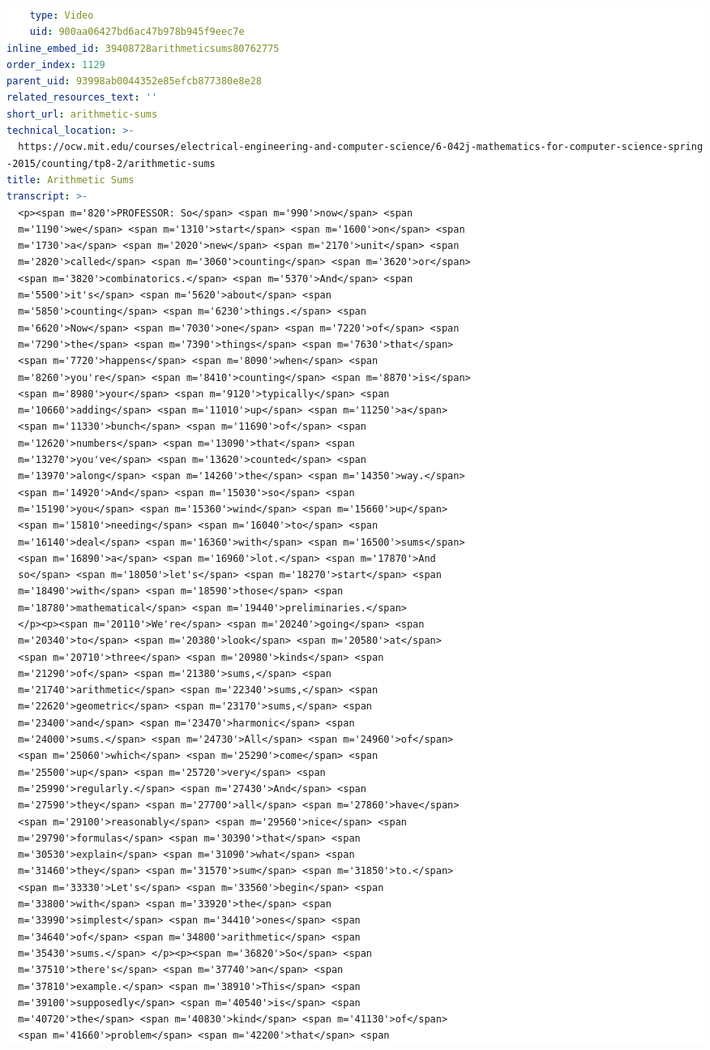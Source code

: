 ```yaml
    type: Video
    uid: 900aa06427bd6ac47b978b945f9eec7e
inline_embed_id: 39408728arithmeticsums80762775
order_index: 1129
parent_uid: 93998ab0044352e85efcb877380e8e28
related_resources_text: ''
short_url: arithmetic-sums
technical_location: >-
  https://ocw.mit.edu/courses/electrical-engineering-and-computer-science/6-042j-mathematics-for-computer-science-spring-2015/counting/tp8-2/arithmetic-sums
title: Arithmetic Sums
transcript: >-
  <p><span m='820'>PROFESSOR: So</span> <span m='990'>now</span> <span
  m='1190'>we</span> <span m='1310'>start</span> <span m='1600'>on</span> <span
  m='1730'>a</span> <span m='2020'>new</span> <span m='2170'>unit</span> <span
  m='2820'>called</span> <span m='3060'>counting</span> <span m='3620'>or</span>
  <span m='3820'>combinatorics.</span> <span m='5370'>And</span> <span
  m='5500'>it's</span> <span m='5620'>about</span> <span
  m='5850'>counting</span> <span m='6230'>things.</span> <span
  m='6620'>Now</span> <span m='7030'>one</span> <span m='7220'>of</span> <span
  m='7290'>the</span> <span m='7390'>things</span> <span m='7630'>that</span>
  <span m='7720'>happens</span> <span m='8090'>when</span> <span
  m='8260'>you're</span> <span m='8410'>counting</span> <span m='8870'>is</span>
  <span m='8980'>your</span> <span m='9120'>typically</span> <span
  m='10660'>adding</span> <span m='11010'>up</span> <span m='11250'>a</span>
  <span m='11330'>bunch</span> <span m='11690'>of</span> <span
  m='12620'>numbers</span> <span m='13090'>that</span> <span
  m='13270'>you've</span> <span m='13620'>counted</span> <span
  m='13970'>along</span> <span m='14260'>the</span> <span m='14350'>way.</span>
  <span m='14920'>And</span> <span m='15030'>so</span> <span
  m='15190'>you</span> <span m='15360'>wind</span> <span m='15660'>up</span>
  <span m='15810'>needing</span> <span m='16040'>to</span> <span
  m='16140'>deal</span> <span m='16360'>with</span> <span m='16500'>sums</span>
  <span m='16890'>a</span> <span m='16960'>lot.</span> <span m='17870'>And
  so</span> <span m='18050'>let's</span> <span m='18270'>start</span> <span
  m='18490'>with</span> <span m='18590'>those</span> <span
  m='18780'>mathematical</span> <span m='19440'>preliminaries.</span>
  </p><p><span m='20110'>We're</span> <span m='20240'>going</span> <span
  m='20340'>to</span> <span m='20380'>look</span> <span m='20580'>at</span>
  <span m='20710'>three</span> <span m='20980'>kinds</span> <span
  m='21290'>of</span> <span m='21380'>sums,</span> <span
  m='21740'>arithmetic</span> <span m='22340'>sums,</span> <span
  m='22620'>geometric</span> <span m='23170'>sums,</span> <span
  m='23400'>and</span> <span m='23470'>harmonic</span> <span
  m='24000'>sums.</span> <span m='24730'>All</span> <span m='24960'>of</span>
  <span m='25060'>which</span> <span m='25290'>come</span> <span
  m='25500'>up</span> <span m='25720'>very</span> <span
  m='25990'>regularly.</span> <span m='27430'>And</span> <span
  m='27590'>they</span> <span m='27700'>all</span> <span m='27860'>have</span>
  <span m='29100'>reasonably</span> <span m='29560'>nice</span> <span
  m='29790'>formulas</span> <span m='30390'>that</span> <span
  m='30530'>explain</span> <span m='31090'>what</span> <span
  m='31460'>they</span> <span m='31570'>sum</span> <span m='31850'>to.</span>
  <span m='33330'>Let's</span> <span m='33560'>begin</span> <span
  m='33800'>with</span> <span m='33920'>the</span> <span
  m='33990'>simplest</span> <span m='34410'>ones</span> <span
  m='34640'>of</span> <span m='34800'>arithmetic</span> <span
  m='35430'>sums.</span> </p><p><span m='36820'>So</span> <span
  m='37510'>there's</span> <span m='37740'>an</span> <span
  m='37810'>example.</span> <span m='38910'>This</span> <span
  m='39100'>supposedly</span> <span m='40540'>is</span> <span
  m='40720'>the</span> <span m='40830'>kind</span> <span m='41130'>of</span>
  <span m='41660'>problem</span> <span m='42200'>that</span> <span
```